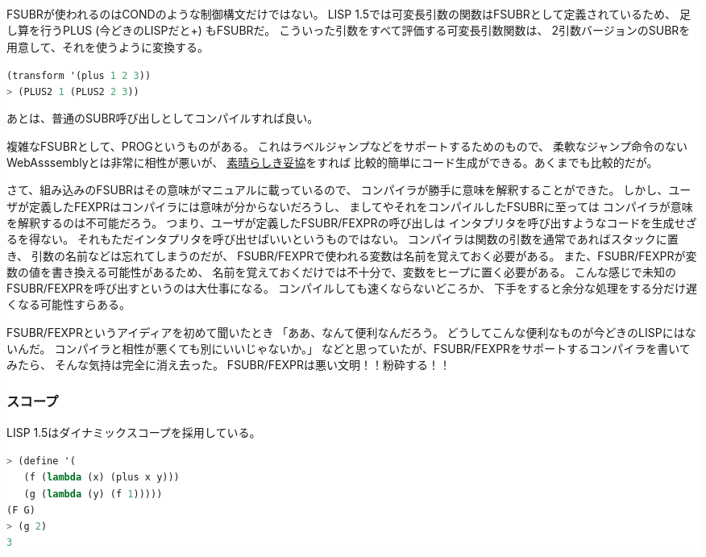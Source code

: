 FSUBRが使われるのはCONDのような制御構文だけではない。
LISP 1.5では可変長引数の関数はFSUBRとして定義されているため、
足し算を行うPLUS (今どきのLISPだと+) もFSUBRだ。
こういった引数をすべて評価する可変長引数関数は、
2引数バージョンのSUBRを用意して、それを使うように変換する。

```lisp
(transform '(plus 1 2 3))
> (PLUS2 1 (PLUS2 2 3))
```

あとは、普通のSUBR呼び出しとしてコンパイルすれば良い。

複雑なFSUBRとして、PROGというものがある。
これはラベルジャンプなどをサポートするためのもので、
柔軟なジャンプ命令のないWebAsssemblyとは非常に相性が悪いが、
[素晴らしき妥協](/2022/wasm_goto2.html)をすれば
比較的簡単にコード生成ができる。あくまでも比較的だが。

さて、組み込みのFSUBRはその意味がマニュアルに載っているので、
コンパイラが勝手に意味を解釈することができた。
しかし、ユーザが定義したFEXPRはコンパイラには意味が分からないだろうし、
ましてやそれをコンパイルしたFSUBRに至っては
コンパイラが意味を解釈するのは不可能だろう。
つまり、ユーザが定義したFSUBR/FEXPRの呼び出しは
インタプリタを呼び出すようなコードを生成せざるを得ない。
それもただインタプリタを呼び出せばいいというものではない。
コンパイラは関数の引数を通常であればスタックに置き、
引数の名前などは忘れてしまうのだが、
FSUBR/FEXPRで使われる変数は名前を覚えておく必要がある。
また、FSUBR/FEXPRが変数の値を書き換える可能性があるため、
名前を覚えておくだけでは不十分で、変数をヒープに置く必要がある。
こんな感じで未知のFSUBR/FEXPRを呼び出すというのは大仕事になる。
コンパイルしても速くならないどころか、
下手をすると余分な処理をする分だけ遅くなる可能性すらある。

FSUBR/FEXPRというアイディアを初めて聞いたとき
「ああ、なんて便利なんだろう。
どうしてこんな便利なものが今どきのLISPにはないんだ。
コンパイラと相性が悪くても別にいいじゃないか。」
などと思っていたが、FSUBR/FEXPRをサポートするコンパイラを書いてみたら、
そんな気持は完全に消え去った。
FSUBR/FEXPRは悪い文明！！粉砕する！！

### スコープ

LISP 1.5はダイナミックスコープを採用している。

```lisp
> (define '(
   (f (lambda (x) (plus x y)))
   (g (lambda (y) (f 1)))))
(F G)
> (g 2)
3
```
